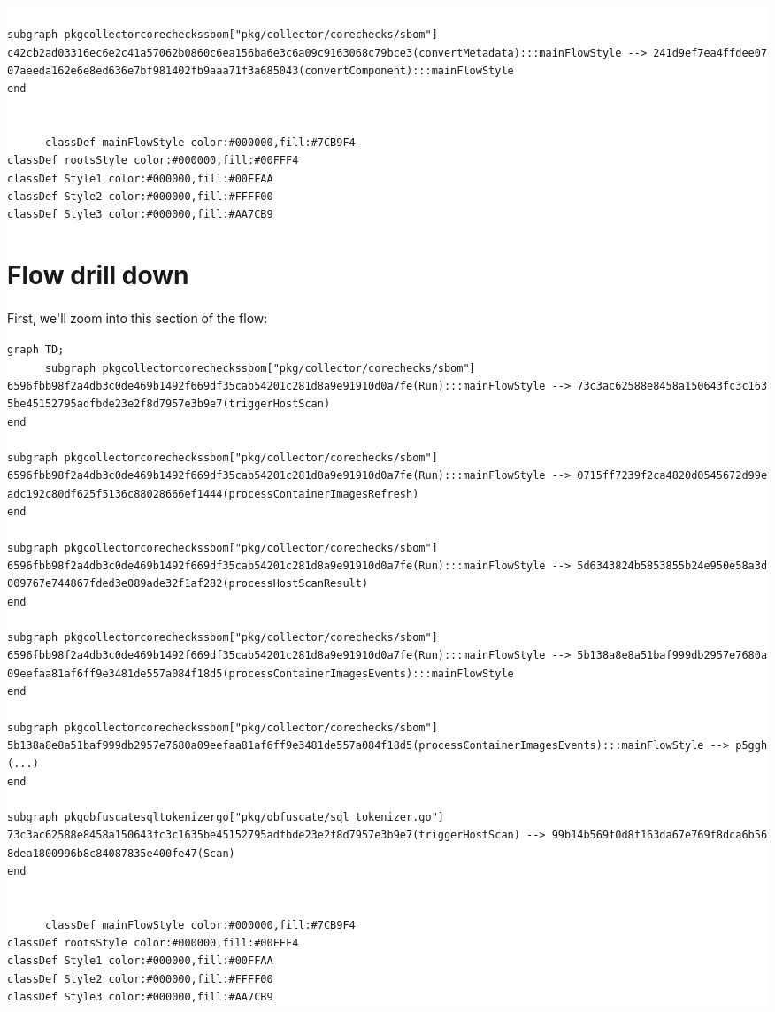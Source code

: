 ```mermaid

subgraph pkgcollectorcorecheckssbom["pkg/collector/corechecks/sbom"]
c42cb2ad03316ec6e2c41a57062b0860c6ea156ba6e3c6a09c9163068c79bce3(convertMetadata):::mainFlowStyle --> 241d9ef7ea4ffdee0707aeeda162e6e8ed636e7bf981402fb9aaa71f3a685043(convertComponent):::mainFlowStyle
end


      classDef mainFlowStyle color:#000000,fill:#7CB9F4
classDef rootsStyle color:#000000,fill:#00FFF4
classDef Style1 color:#000000,fill:#00FFAA
classDef Style2 color:#000000,fill:#FFFF00
classDef Style3 color:#000000,fill:#AA7CB9
```

# Flow drill down

First, we'll zoom into this section of the flow:

```mermaid
graph TD;
      subgraph pkgcollectorcorecheckssbom["pkg/collector/corechecks/sbom"]
6596fbb98f2a4db3c0de469b1492f669df35cab54201c281d8a9e91910d0a7fe(Run):::mainFlowStyle --> 73c3ac62588e8458a150643fc3c1635be45152795adfbde23e2f8d7957e3b9e7(triggerHostScan)
end

subgraph pkgcollectorcorecheckssbom["pkg/collector/corechecks/sbom"]
6596fbb98f2a4db3c0de469b1492f669df35cab54201c281d8a9e91910d0a7fe(Run):::mainFlowStyle --> 0715ff7239f2ca4820d0545672d99eadc192c80df625f5136c88028666ef1444(processContainerImagesRefresh)
end

subgraph pkgcollectorcorecheckssbom["pkg/collector/corechecks/sbom"]
6596fbb98f2a4db3c0de469b1492f669df35cab54201c281d8a9e91910d0a7fe(Run):::mainFlowStyle --> 5d6343824b5853855b24e950e58a3d009767e744867fded3e089ade32f1af282(processHostScanResult)
end

subgraph pkgcollectorcorecheckssbom["pkg/collector/corechecks/sbom"]
6596fbb98f2a4db3c0de469b1492f669df35cab54201c281d8a9e91910d0a7fe(Run):::mainFlowStyle --> 5b138a8e8a51baf999db2957e7680a09eefaa81af6ff9e3481de557a084f18d5(processContainerImagesEvents):::mainFlowStyle
end

subgraph pkgcollectorcorecheckssbom["pkg/collector/corechecks/sbom"]
5b138a8e8a51baf999db2957e7680a09eefaa81af6ff9e3481de557a084f18d5(processContainerImagesEvents):::mainFlowStyle --> p5ggh(...)
end

subgraph pkgobfuscatesqltokenizergo["pkg/obfuscate/sql_tokenizer.go"]
73c3ac62588e8458a150643fc3c1635be45152795adfbde23e2f8d7957e3b9e7(triggerHostScan) --> 99b14b569f0d8f163da67e769f8dca6b568dea1800996b8c84087835e400fe47(Scan)
end


      classDef mainFlowStyle color:#000000,fill:#7CB9F4
classDef rootsStyle color:#000000,fill:#00FFF4
classDef Style1 color:#000000,fill:#00FFAA
classDef Style2 color:#000000,fill:#FFFF00
classDef Style3 color:#000000,fill:#AA7CB9
```
